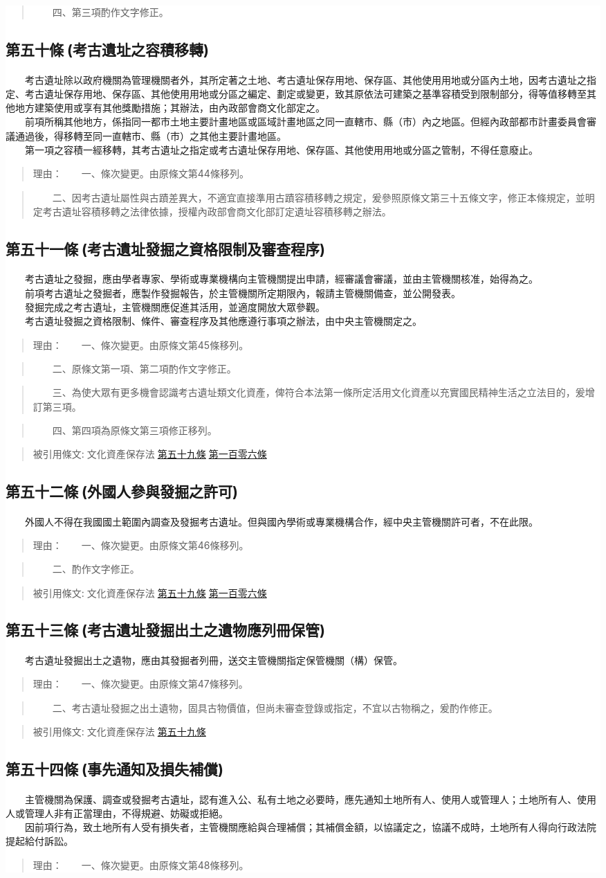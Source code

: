 > 　　四、第三項酌作文字修正。



第五十條 (考古遺址之容積移轉)
-----------------------------
　　考古遺址除以政府機關為管理機關者外，其所定著之土地、考古遺址保存用地、保存區、其他使用用地或分區內土地，因考古遺址之指定、考古遺址保存用地、保存區、其他使用用地或分區之編定、劃定或變更，致其原依法可建築之基準容積受到限制部分，得等值移轉至其他地方建築使用或享有其他獎勵措施；其辦法，由內政部會商文化部定之。  
　　前項所稱其他地方，係指同一都市土地主要計畫地區或區域計畫地區之同一直轄市、縣（市）內之地區。但經內政部都市計畫委員會審議通過後，得移轉至同一直轄市、縣（市）之其他主要計畫地區。  
　　第一項之容積一經移轉，其考古遺址之指定或考古遺址保存用地、保存區、其他使用用地或分區之管制，不得任意廢止。  
> 理由：　　一、條次變更。由原條文第44條移列。

> 　　二、因考古遺址屬性與古蹟差異大，不適宜直接準用古蹟容積移轉之規定，爰參照原條文第三十五條文字，修正本條規定，並明定考古遺址容積移轉之法律依據，授權內政部會商文化部訂定遺址容積移轉之辦法。



第五十一條 (考古遺址發掘之資格限制及審查程序)
---------------------------------------------
　　考古遺址之發掘，應由學者專家、學術或專業機構向主管機關提出申請，經審議會審議，並由主管機關核准，始得為之。  
　　前項考古遺址之發掘者，應製作發掘報告，於主管機關所定期限內，報請主管機關備查，並公開發表。  
　　發掘完成之考古遺址，主管機關應促進其活用，並適度開放大眾參觀。  
　　考古遺址發掘之資格限制、條件、審查程序及其他應遵行事項之辦法，由中央主管機關定之。  
> 理由：　　一、條次變更。由原條文第45條移列。

> 　　二、原條文第一項、第二項酌作文字修正。

> 　　三、為使大眾有更多機會認識考古遺址類文化資產，俾符合本法第一條所定活用文化資產以充實國民精神生活之立法目的，爰增訂第三項。

> 　　四、第四項為原條文第三項修正移列。

> 被引用條文: 文化資產保存法 [第五十九條](../../文化觀光/文化資產/文化資產保存法.md#第五十九條-疑似考古遺址及列冊考古遺址及出土遺物保管之準用規定) [第一百零六條](../../文化觀光/文化資產/文化資產保存法.md#第一百零六條-罰則)



第五十二條 (外國人參與發掘之許可)
---------------------------------
　　外國人不得在我國國土範圍內調查及發掘考古遺址。但與國內學術或專業機構合作，經中央主管機關許可者，不在此限。  
> 理由：　　一、條次變更。由原條文第46條移列。

> 　　二、酌作文字修正。

> 被引用條文: 文化資產保存法 [第五十九條](../../文化觀光/文化資產/文化資產保存法.md#第五十九條-疑似考古遺址及列冊考古遺址及出土遺物保管之準用規定) [第一百零六條](../../文化觀光/文化資產/文化資產保存法.md#第一百零六條-罰則)



第五十三條 (考古遺址發掘出土之遺物應列冊保管)
---------------------------------------------
　　考古遺址發掘出土之遺物，應由其發掘者列冊，送交主管機關指定保管機關（構）保管。  
> 理由：　　一、條次變更。由原條文第47條移列。

> 　　二、考古遺址發掘之出土遺物，固具古物價值，但尚未審查登錄或指定，不宜以古物稱之，爰酌作修正。

> 被引用條文: 文化資產保存法 [第五十九條](../../文化觀光/文化資產/文化資產保存法.md#第五十九條-疑似考古遺址及列冊考古遺址及出土遺物保管之準用規定)



第五十四條 (事先通知及損失補償)
-------------------------------
　　主管機關為保護、調查或發掘考古遺址，認有進入公、私有土地之必要時，應先通知土地所有人、使用人或管理人；土地所有人、使用人或管理人非有正當理由，不得規避、妨礙或拒絕。  
　　因前項行為，致土地所有人受有損失者，主管機關應給與合理補償；其補償金額，以協議定之，協議不成時，土地所有人得向行政法院提起給付訴訟。  
> 理由：　　一、條次變更。由原條文第48條移列。
